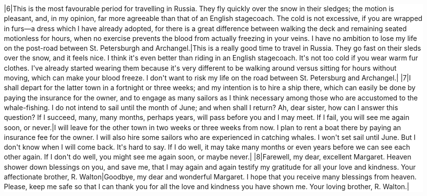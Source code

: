 |6|This is the most favourable period for travelling in Russia. They fly quickly over the snow in their sledges; the motion is pleasant, and, in my opinion, far more agreeable than that of an English stagecoach. The cold is not excessive, if you are wrapped in furs—a dress which I have already adopted, for there is a great difference between walking the deck and remaining seated motionless for hours, when no exercise prevents the blood from actually freezing in your veins. I have no ambition to lose my life on the post-road between St. Petersburgh and Archangel.|This is a really good time to travel in Russia. They go fast on their sleds over the snow, and it feels nice. I think it's even better than riding in an English stagecoach. It's not too cold if you wear warm fur clothes. I've already started wearing them because it's very different to be walking around versus sitting for hours without moving, which can make your blood freeze. I don't want to risk my life on the road between St. Petersburg and Archangel.|
|7|I shall depart for the latter town in a fortnight or three weeks; and my intention is to hire a ship there, which can easily be done by paying the insurance for the owner, and to engage as many sailors as I think necessary among those who are accustomed to the whale-fishing. I do not intend to sail until the month of June; and when shall I return? Ah, dear sister, how can I answer this question? If I succeed, many, many months, perhaps years, will pass before you and I may meet. If I fail, you will see me again soon, or never.|I will leave for the other town in two weeks or three weeks from now. I plan to rent a boat there by paying an insurance fee for the owner. I will also hire some sailors who are experienced in catching whales. I won't set sail until June. But I don't know when I will come back. It's hard to say. If I do well, it may take many months or even years before we can see each other again. If I don't do well, you might see me again soon, or maybe never.|
|8|Farewell, my dear, excellent Margaret. Heaven shower down blessings on you, and save me, that I may again and again testify my gratitude for all your love and kindness. Your affectionate brother, R. Walton|Goodbye, my dear and wonderful Margaret. I hope that you receive many blessings from heaven. Please, keep me safe so that I can thank you for all the love and kindness you have shown me. Your loving brother, R. Walton.|
